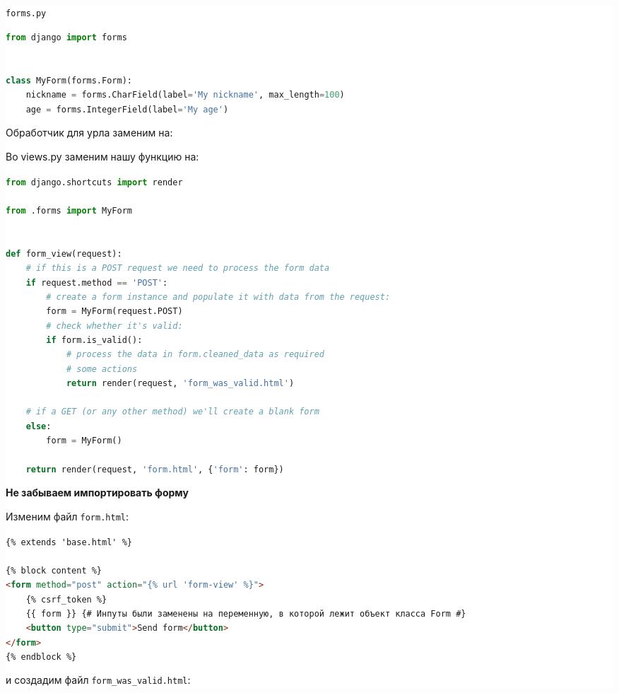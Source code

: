 `forms.py`

```python
from django import forms


class MyForm(forms.Form):
    nickname = forms.CharField(label='My nickname', max_length=100)
    age = forms.IntegerField(label='My age')
```

Обработчик для урла заменим на:

Во views.py заменим нашу функцию на:

```python
from django.shortcuts import render

from .forms import MyForm


def form_view(request):
    # if this is a POST request we need to process the form data
    if request.method == 'POST':
        # create a form instance and populate it with data from the request:
        form = MyForm(request.POST)
        # check whether it's valid:
        if form.is_valid():
            # process the data in form.cleaned_data as required
            # some actions
            return render(request, 'form_was_valid.html')

    # if a GET (or any other method) we'll create a blank form
    else:
        form = MyForm()

    return render(request, 'form.html', {'form': form})
```

**Не забываем импортировать форму**

Изменим файл `form.html`:

```html
{% extends 'base.html' %}

{% block content %}
<form method="post" action="{% url 'form-view' %}">
    {% csrf_token %}
    {{ form }} {# Инпуты были заменены на переменную, в которой лежит объект класса Form #}
    <button type="submit">Send form</button>
</form>
{% endblock %}
```

и создадим файл `form_was_valid.html`:
